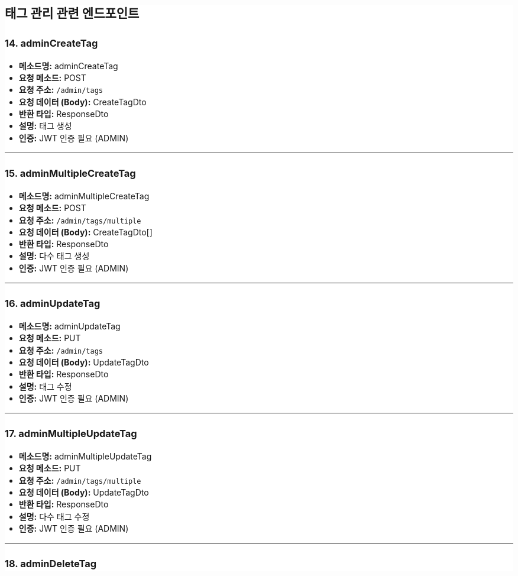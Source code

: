 
## 태그 관리 관련 엔드포인트

### 14. adminCreateTag

- **메소드명:** adminCreateTag
- **요청 메소드:** POST
- **요청 주소:** `/admin/tags`
- **요청 데이터 (Body):** CreateTagDto
- **반환 타입:** ResponseDto<SelectTagInfoType>
- **설명:** 태그 생성
- **인증:** JWT 인증 필요 (ADMIN)

---

### 15. adminMultipleCreateTag

- **메소드명:** adminMultipleCreateTag
- **요청 메소드:** POST
- **요청 주소:** `/admin/tags/multiple`
- **요청 데이터 (Body):** CreateTagDto[]
- **반환 타입:** ResponseDto<MultipleResultType>
- **설명:** 다수 태그 생성
- **인증:** JWT 인증 필요 (ADMIN)

---

### 16. adminUpdateTag

- **메소드명:** adminUpdateTag
- **요청 메소드:** PUT
- **요청 주소:** `/admin/tags`
- **요청 데이터 (Body):** UpdateTagDto
- **반환 타입:** ResponseDto<SelectTagInfoType>
- **설명:** 태그 수정
- **인증:** JWT 인증 필요 (ADMIN)

---

### 17. adminMultipleUpdateTag

- **메소드명:** adminMultipleUpdateTag
- **요청 메소드:** PUT
- **요청 주소:** `/admin/tags/multiple`
- **요청 데이터 (Body):** UpdateTagDto
- **반환 타입:** ResponseDto<MultipleResultType>
- **설명:** 다수 태그 수정
- **인증:** JWT 인증 필요 (ADMIN)

---

### 18. adminDeleteTag
